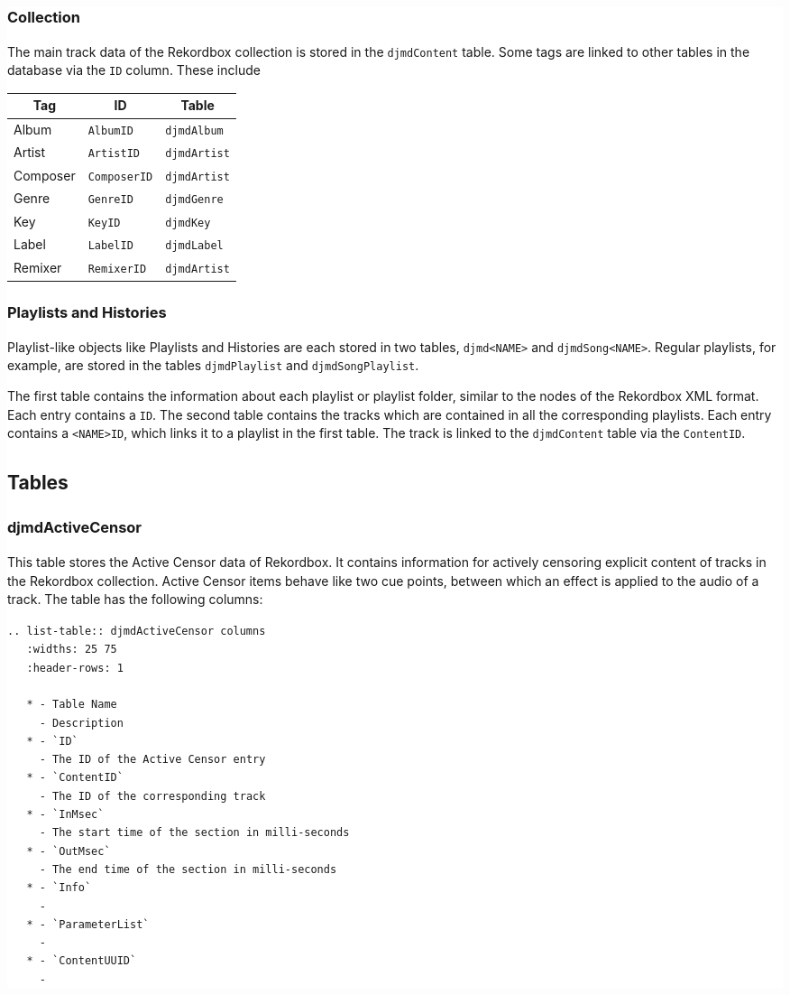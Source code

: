 ### Collection

The main track data of the Rekordbox collection is stored in the `djmdContent` table.
Some tags are linked to other tables in the database via the `ID` column. These include

| Tag      | ID           | Table        |
|----------|--------------|--------------|
| Album    | `AlbumID`    | `djmdAlbum`  |
| Artist   | `ArtistID`   | `djmdArtist` |
| Composer | `ComposerID` | `djmdArtist` |
| Genre    | `GenreID`    | `djmdGenre`  |
| Key      | `KeyID`      | `djmdKey`    |
| Label    | `LabelID`    | `djmdLabel`  |
| Remixer  | `RemixerID`  | `djmdArtist` |

### Playlists and Histories

Playlist-like objects like Playlists and Histories are each stored in two tables,
`djmd<NAME>` and `djmdSong<NAME>`. Regular playlists, for example, are stored in the tables
`djmdPlaylist` and `djmdSongPlaylist`.

The first table contains the information about each playlist or playlist folder, similar
to the nodes of the Rekordbox XML format. Each entry contains a `ID`. The second table
contains the tracks which are contained in all the corresponding playlists. Each entry
contains a `<NAME>ID`, which links it to a playlist in the first table. The track
is linked to the `djmdContent` table via the `ContentID`.

## Tables

### djmdActiveCensor

This table stores the Active Censor data of Rekordbox. It contains information for
actively censoring explicit content of tracks in the Rekordbox collection.
Active Censor items behave like two cue points, between which an effect is applied to
the audio of a track. The table has the following columns:

```{eval-rst}
.. list-table:: djmdActiveCensor columns
   :widths: 25 75
   :header-rows: 1

   * - Table Name
     - Description
   * - `ID`
     - The ID of the Active Censor entry
   * - `ContentID`
     - The ID of the corresponding track
   * - `InMsec`
     - The start time of the section in milli-seconds
   * - `OutMsec`
     - The end time of the section in milli-seconds
   * - `Info`
     -
   * - `ParameterList`
     -
   * - `ContentUUID`
     -

```
